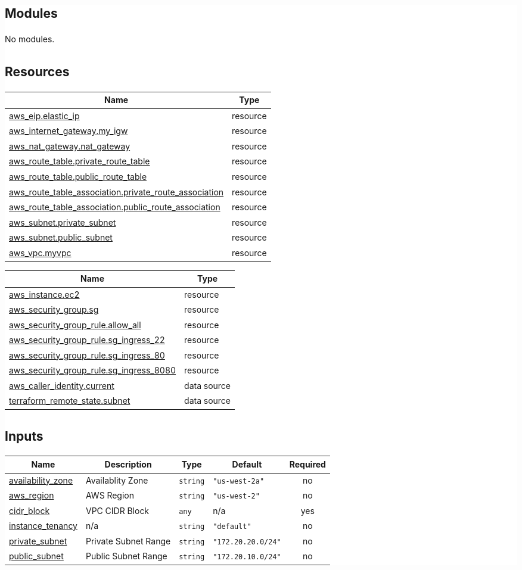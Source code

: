 ## Modules

No modules.

## Resources

| Name | Type |
|------|------|
| [aws_eip.elastic_ip](https://registry.terraform.io/providers/hashicorp/aws/latest/docs/resources/eip) | resource |
| [aws_internet_gateway.my_igw](https://registry.terraform.io/providers/hashicorp/aws/latest/docs/resources/internet_gateway) | resource |
| [aws_nat_gateway.nat_gateway](https://registry.terraform.io/providers/hashicorp/aws/latest/docs/resources/nat_gateway) | resource |
| [aws_route_table.private_route_table](https://registry.terraform.io/providers/hashicorp/aws/latest/docs/resources/route_table) | resource |
| [aws_route_table.public_route_table](https://registry.terraform.io/providers/hashicorp/aws/latest/docs/resources/route_table) | resource |
| [aws_route_table_association.private_route_association](https://registry.terraform.io/providers/hashicorp/aws/latest/docs/resources/route_table_association) | resource |
| [aws_route_table_association.public_route_association](https://registry.terraform.io/providers/hashicorp/aws/latest/docs/resources/route_table_association) | resource |
| [aws_subnet.private_subnet](https://registry.terraform.io/providers/hashicorp/aws/latest/docs/resources/subnet) | resource |
| [aws_subnet.public_subnet](https://registry.terraform.io/providers/hashicorp/aws/latest/docs/resources/subnet) | resource |
| [aws_vpc.myvpc](https://registry.terraform.io/providers/hashicorp/aws/latest/docs/resources/vpc) | resource |

| Name | Type |
|------|------|
| [aws_instance.ec2](https://registry.terraform.io/providers/hashicorp/aws/latest/docs/resources/instance) | resource |
| [aws_security_group.sg](https://registry.terraform.io/providers/hashicorp/aws/latest/docs/resources/security_group) | resource |
| [aws_security_group_rule.allow_all](https://registry.terraform.io/providers/hashicorp/aws/latest/docs/resources/security_group_rule) | resource |
| [aws_security_group_rule.sg_ingress_22](https://registry.terraform.io/providers/hashicorp/aws/latest/docs/resources/security_group_rule) | resource |
| [aws_security_group_rule.sg_ingress_80](https://registry.terraform.io/providers/hashicorp/aws/latest/docs/resources/security_group_rule) | resource |
| [aws_security_group_rule.sg_ingress_8080](https://registry.terraform.io/providers/hashicorp/aws/latest/docs/resources/security_group_rule) | resource |
| [aws_caller_identity.current](https://registry.terraform.io/providers/hashicorp/aws/latest/docs/data-sources/caller_identity) | data source |
| [terraform_remote_state.subnet](https://registry.terraform.io/providers/hashicorp/terraform/latest/docs/data-sources/remote_state) | data source |


## Inputs

| Name | Description | Type | Default | Required |
|------|-------------|------|---------|:--------:|
| <a name="input_availability_zone"></a> [availability\_zone](#input\_availability\_zone) | Availablity Zone | `string` | `"us-west-2a"` | no |
| <a name="input_aws_region"></a> [aws\_region](#input\_aws\_region) | AWS Region | `string` | `"us-west-2"` | no |
| <a name="input_cidr_block"></a> [cidr\_block](#input\_cidr\_block) | VPC CIDR Block | `any` | n/a | yes |
| <a name="input_instance_tenancy"></a> [instance\_tenancy](#input\_instance\_tenancy) | n/a | `string` | `"default"` | no |
| <a name="input_private_subnet"></a> [private\_subnet](#input\_private\_subnet) | Private Subnet Range | `string` | `"172.20.20.0/24"` | no |
| <a name="input_public_subnet"></a> [public\_subnet](#input\_public\_subnet) | Public Subnet Range | `string` | `"172.20.10.0/24"` | no |
